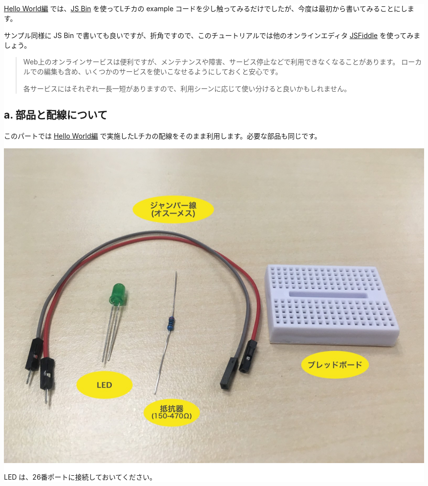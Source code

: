 [Hello World編](section0.md) では、[JS Bin](http://jsbin.com/) を使ってLチカの example コードを少し触ってみるだけでしたが、今度は最初から書いてみることにします。

サンプル同様に JS Bin で書いても良いですが、折角ですので、このチュートリアルでは他のオンラインエディタ [JSFiddle](https://jsfiddle.net/) を使ってみましょう。

> Web上のオンラインサービスは便利ですが、メンテナンスや障害、サービス停止などで利用できなくなることがあります。
> ローカルでの編集も含め、いくつかのサービスを使いこなせるようにしておくと安心です。
>
> 各サービスにはそれぞれ一長一短がありますので、利用シーンに応じて使い分けると良いかもしれません。

## a. 部品と配線について
このパートでは [Hello World編](section0.md) で実施したLチカの配線をそのまま利用します。必要な部品も同じです。

![部品一覧](imgs/section1/b.jpg)

LED は、26番ポートに接続しておいてください。
